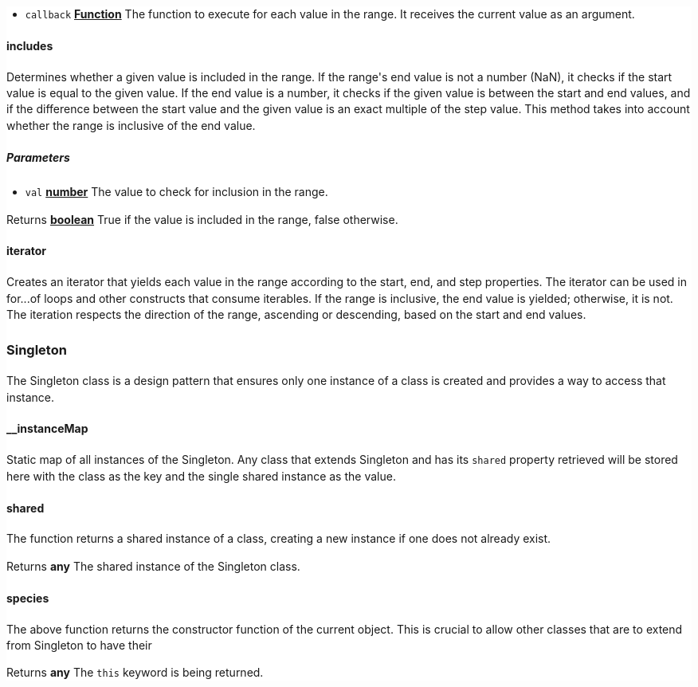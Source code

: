 *   `callback` **[Function](https://developer.mozilla.org/docs/Web/JavaScript/Reference/Statements/function)** The function to execute for each value in the
    range. It receives the current value as an argument.

#### includes

Determines whether a given value is included in the range. If the range's
end value is not a number (NaN), it checks if the start value is equal to
the given value. If the end value is a number, it checks if the given value
is between the start and end values, and if the difference between the start
value and the given value is an exact multiple of the step value. This
method takes into account whether the range is inclusive of the end value.

##### Parameters

*   `val` **[number](https://developer.mozilla.org/docs/Web/JavaScript/Reference/Global_Objects/Number)** The value to check for inclusion in the range.

Returns **[boolean](https://developer.mozilla.org/docs/Web/JavaScript/Reference/Global_Objects/Boolean)** True if the value is included in the range, false
otherwise.

#### iterator

Creates an iterator that yields each value in the range according to the
start, end, and step properties. The iterator can be used in for...of loops
and other constructs that consume iterables. If the range is inclusive, the
end value is yielded; otherwise, it is not. The iteration respects the
direction of the range, ascending or descending, based on the start and end
values.

### Singleton

The Singleton class is a design pattern that ensures only one instance of a
class is created and provides a way to access that instance.

#### \_\_instanceMap

Static map of all instances of the Singleton. Any class that extends Singleton
and has its `shared` property retrieved will be stored here with the class
as the key and the single shared instance as the value.

#### shared

The function returns a shared instance of a class, creating a new instance if
one does not already exist.

Returns **any** The shared instance of the Singleton class.

#### species

The above function returns the constructor function of the current object.
This is crucial to allow other classes that are to extend from Singleton to
have their

Returns **any** The `this` keyword is being returned.
